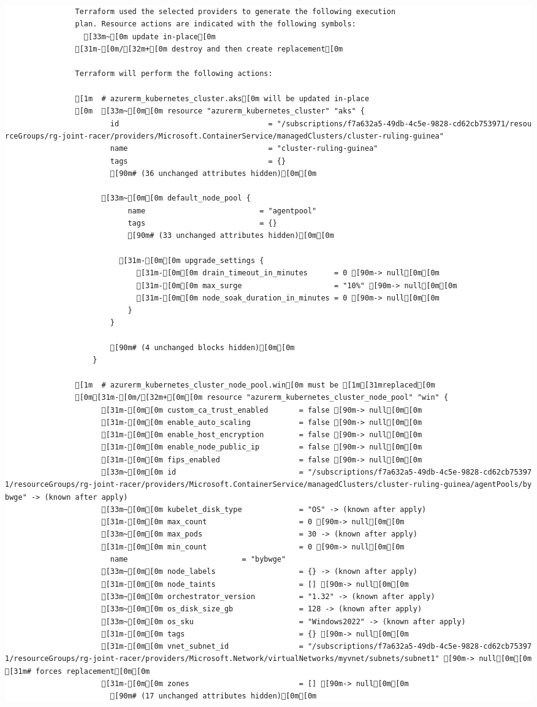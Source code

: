	            	Terraform used the selected providers to generate the following execution
	            	plan. Resource actions are indicated with the following symbols:
	            	  [33m~[0m update in-place[0m
	            	[31m-[0m/[32m+[0m destroy and then create replacement[0m
	            	
	            	Terraform will perform the following actions:
	            	
	            	[1m  # azurerm_kubernetes_cluster.aks[0m will be updated in-place
	            	[0m  [33m~[0m[0m resource "azurerm_kubernetes_cluster" "aks" {
	            	        id                                  = "/subscriptions/f7a632a5-49db-4c5e-9828-cd62cb753971/resourceGroups/rg-joint-racer/providers/Microsoft.ContainerService/managedClusters/cluster-ruling-guinea"
	            	        name                                = "cluster-ruling-guinea"
	            	        tags                                = {}
	            	        [90m# (36 unchanged attributes hidden)[0m[0m
	            	
	            	      [33m~[0m[0m default_node_pool {
	            	            name                          = "agentpool"
	            	            tags                          = {}
	            	            [90m# (33 unchanged attributes hidden)[0m[0m
	            	
	            	          [31m-[0m[0m upgrade_settings {
	            	              [31m-[0m[0m drain_timeout_in_minutes      = 0 [90m-> null[0m[0m
	            	              [31m-[0m[0m max_surge                     = "10%" [90m-> null[0m[0m
	            	              [31m-[0m[0m node_soak_duration_in_minutes = 0 [90m-> null[0m[0m
	            	            }
	            	        }
	            	
	            	        [90m# (4 unchanged blocks hidden)[0m[0m
	            	    }
	            	
	            	[1m  # azurerm_kubernetes_cluster_node_pool.win[0m must be [1m[31mreplaced[0m
	            	[0m[31m-[0m/[32m+[0m[0m resource "azurerm_kubernetes_cluster_node_pool" "win" {
	            	      [31m-[0m[0m custom_ca_trust_enabled       = false [90m-> null[0m[0m
	            	      [31m-[0m[0m enable_auto_scaling           = false [90m-> null[0m[0m
	            	      [31m-[0m[0m enable_host_encryption        = false [90m-> null[0m[0m
	            	      [31m-[0m[0m enable_node_public_ip         = false [90m-> null[0m[0m
	            	      [31m-[0m[0m fips_enabled                  = false [90m-> null[0m[0m
	            	      [33m~[0m[0m id                            = "/subscriptions/f7a632a5-49db-4c5e-9828-cd62cb753971/resourceGroups/rg-joint-racer/providers/Microsoft.ContainerService/managedClusters/cluster-ruling-guinea/agentPools/bybwge" -> (known after apply)
	            	      [33m~[0m[0m kubelet_disk_type             = "OS" -> (known after apply)
	            	      [31m-[0m[0m max_count                     = 0 [90m-> null[0m[0m
	            	      [33m~[0m[0m max_pods                      = 30 -> (known after apply)
	            	      [31m-[0m[0m min_count                     = 0 [90m-> null[0m[0m
	            	        name                          = "bybwge"
	            	      [33m~[0m[0m node_labels                   = {} -> (known after apply)
	            	      [31m-[0m[0m node_taints                   = [] [90m-> null[0m[0m
	            	      [33m~[0m[0m orchestrator_version          = "1.32" -> (known after apply)
	            	      [33m~[0m[0m os_disk_size_gb               = 128 -> (known after apply)
	            	      [33m~[0m[0m os_sku                        = "Windows2022" -> (known after apply)
	            	      [31m-[0m[0m tags                          = {} [90m-> null[0m[0m
	            	      [31m-[0m[0m vnet_subnet_id                = "/subscriptions/f7a632a5-49db-4c5e-9828-cd62cb753971/resourceGroups/rg-joint-racer/providers/Microsoft.Network/virtualNetworks/myvnet/subnets/subnet1" [90m-> null[0m[0m [31m# forces replacement[0m[0m
	            	      [31m-[0m[0m zones                         = [] [90m-> null[0m[0m
	            	        [90m# (17 unchanged attributes hidden)[0m[0m
	            	